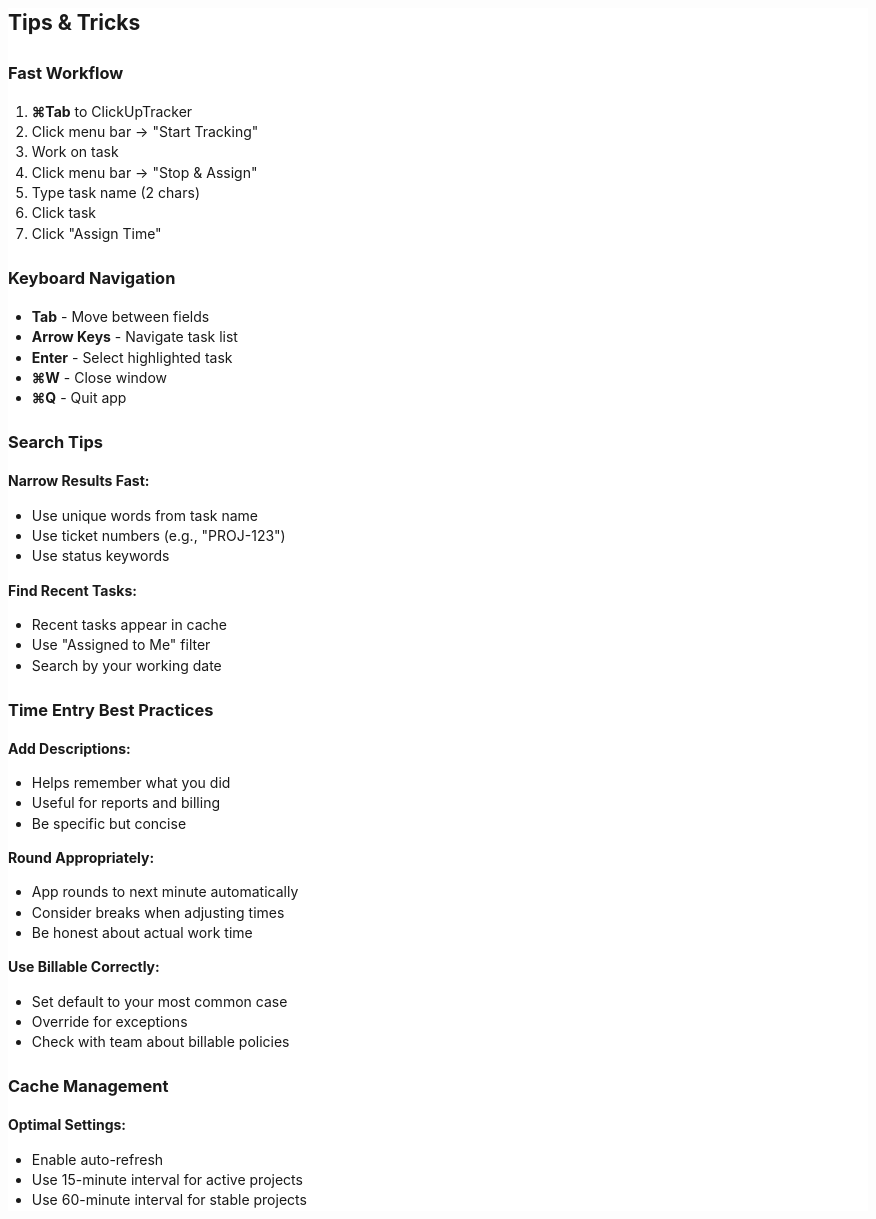 ## Tips & Tricks

### Fast Workflow

1. **⌘Tab** to ClickUpTracker
2. Click menu bar → "Start Tracking"
3. Work on task
4. Click menu bar → "Stop & Assign"
5. Type task name (2 chars)
6. Click task
7. Click "Assign Time"

### Keyboard Navigation

- **Tab** - Move between fields
- **Arrow Keys** - Navigate task list
- **Enter** - Select highlighted task
- **⌘W** - Close window
- **⌘Q** - Quit app

### Search Tips

**Narrow Results Fast:**
- Use unique words from task name
- Use ticket numbers (e.g., "PROJ-123")
- Use status keywords

**Find Recent Tasks:**
- Recent tasks appear in cache
- Use "Assigned to Me" filter
- Search by your working date

### Time Entry Best Practices

**Add Descriptions:**
- Helps remember what you did
- Useful for reports and billing
- Be specific but concise

**Round Appropriately:**
- App rounds to next minute automatically
- Consider breaks when adjusting times
- Be honest about actual work time

**Use Billable Correctly:**
- Set default to your most common case
- Override for exceptions
- Check with team about billable policies

### Cache Management

**Optimal Settings:**
- Enable auto-refresh
- Use 15-minute interval for active projects
- Use 60-minute interval for stable projects
